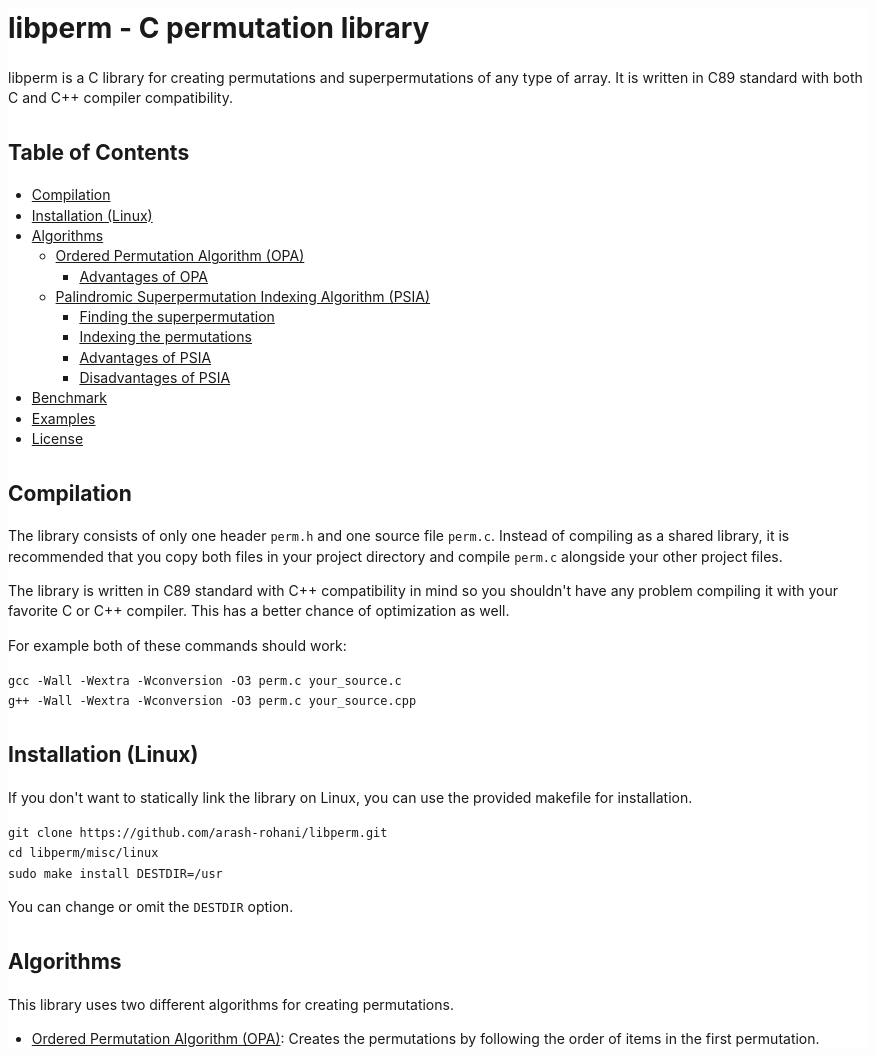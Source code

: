 libperm - C permutation library
===============================
libperm is a C library for creating permutations and superpermutations of any type of array.
It is written in C89 standard with both C and C++ compiler compatibility.

## Table of Contents
+ [Compilation](#compilation)
+ [Installation (Linux)](#installation-linux)
+ [Algorithms](#algorithms)
	- [Ordered Permutation Algorithm (OPA)](#ordered-permutation-algorithm-opa)
	  + [Advantages of OPA](#advantages-of-opa)
	- [Palindromic Superpermutation Indexing Algorithm (PSIA)](#palindromic-superpermutation-indexing-algorithm-psia)
	  + [Finding the superpermutation](#finding-the-superpermutation)
	  + [Indexing the permutations](#indexing-the-permutations)
	  + [Advantages of PSIA](#advantages-of-psia)
	  + [Disadvantages of PSIA](#disadvantages-of-psia)
+ [Benchmark](#benchmark)
+ [Examples](#examples)
+ [License](#license)

## Compilation
The library consists of only one header `perm.h` and one source file `perm.c`.
Instead of compiling as a shared library, it is recommended that you copy both files in your project directory and
compile `perm.c` alongside your other project files.

The library is written in C89 standard with C++ compatibility in mind so you shouldn't have any problem compiling it
with your favorite C or C++ compiler.
This has a better chance of optimization as well.

For example both of these commands should work:

	gcc -Wall -Wextra -Wconversion -O3 perm.c your_source.c
	g++ -Wall -Wextra -Wconversion -O3 perm.c your_source.cpp

## Installation (Linux)
If you don't want to statically link the library on Linux, you can use the provided makefile for installation.

	git clone https://github.com/arash-rohani/libperm.git
	cd libperm/misc/linux
	sudo make install DESTDIR=/usr

You can change or omit the `DESTDIR` option.

## Algorithms
This library uses two different algorithms for creating permutations. 

+ [Ordered Permutation Algorithm (OPA)](#ordered-permutation-algorithm-opa):
  Creates the permutations by following the order of items in the first permutation.
